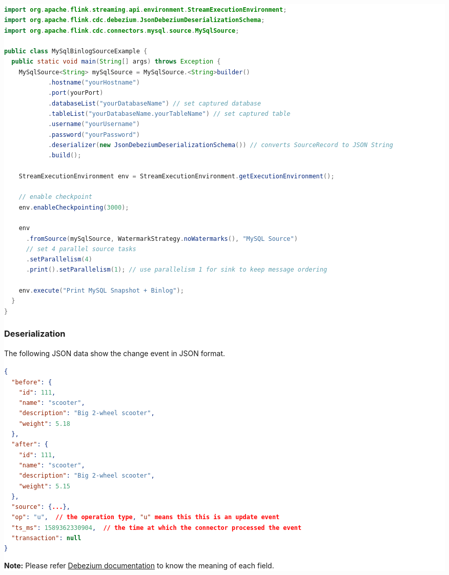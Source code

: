 ```java
import org.apache.flink.streaming.api.environment.StreamExecutionEnvironment;
import org.apache.flink.cdc.debezium.JsonDebeziumDeserializationSchema;
import org.apache.flink.cdc.connectors.mysql.source.MySqlSource;

public class MySqlBinlogSourceExample {
  public static void main(String[] args) throws Exception {
    MySqlSource<String> mySqlSource = MySqlSource.<String>builder()
            .hostname("yourHostname")
            .port(yourPort)
            .databaseList("yourDatabaseName") // set captured database
            .tableList("yourDatabaseName.yourTableName") // set captured table
            .username("yourUsername")
            .password("yourPassword")
            .deserializer(new JsonDebeziumDeserializationSchema()) // converts SourceRecord to JSON String
            .build();
    
    StreamExecutionEnvironment env = StreamExecutionEnvironment.getExecutionEnvironment();
    
    // enable checkpoint
    env.enableCheckpointing(3000);
    
    env
      .fromSource(mySqlSource, WatermarkStrategy.noWatermarks(), "MySQL Source")
      // set 4 parallel source tasks
      .setParallelism(4)
      .print().setParallelism(1); // use parallelism 1 for sink to keep message ordering
    
    env.execute("Print MySQL Snapshot + Binlog");
  }
}
```
### Deserialization
The following JSON data show the change event in JSON format.

```json
{
  "before": {
    "id": 111,
    "name": "scooter",
    "description": "Big 2-wheel scooter",
    "weight": 5.18
  },
  "after": {
    "id": 111,
    "name": "scooter",
    "description": "Big 2-wheel scooter",
    "weight": 5.15
  },
  "source": {...},
  "op": "u",  // the operation type, "u" means this this is an update event 
  "ts_ms": 1589362330904,  // the time at which the connector processed the event
  "transaction": null
}
```
**Note:** Please refer [Debezium documentation](https://debezium.io/documentation/reference/1.9/connectors/mysql.html#mysql-events
)  to know the meaning of each field.

